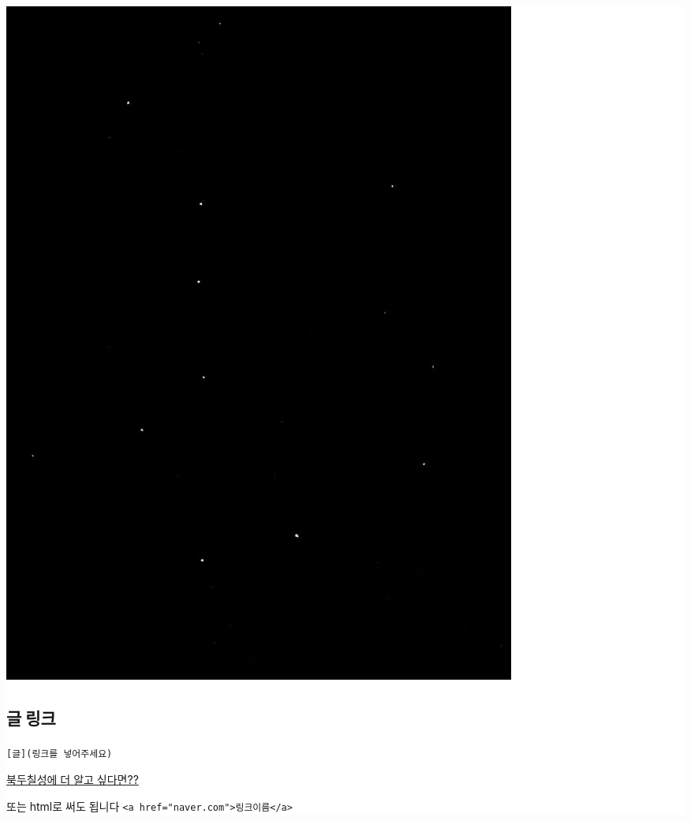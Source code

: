 [![star](../../images/2021-10-29-first/bukdu.jpg)](https://ko.wikipedia.org/wiki/%EB%B6%81%EB%91%90%EC%B9%A0%EC%84%B1)

## 글 링크

`[글](링크를 넣어주세요)`

[북두칠성에 더 알고 싶다면??](https://ko.wikipedia.org/wiki/%EB%B6%81%EB%91%90%EC%B9%A0%EC%84%B1)

또는 html로 써도 됩니다
`<a href="naver.com">링크이름</a>`
